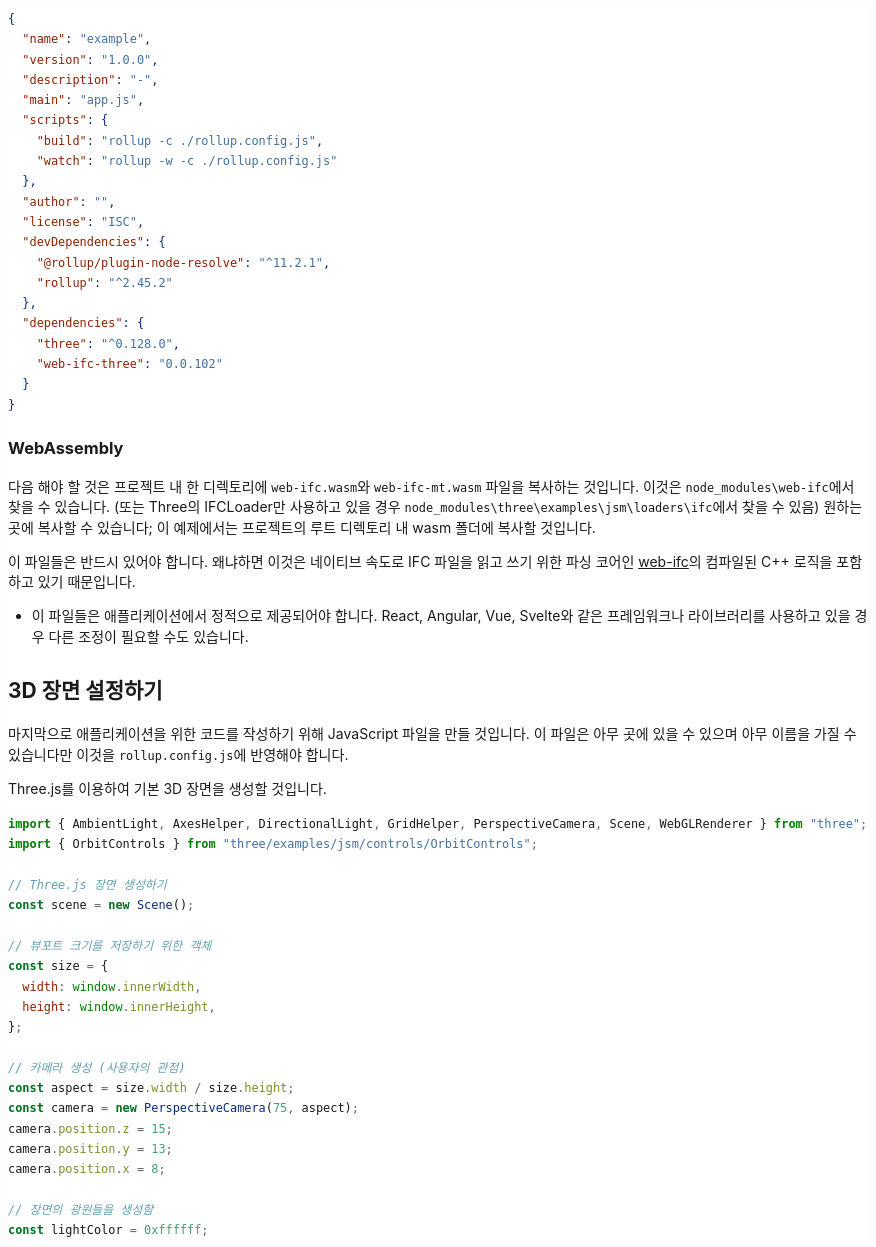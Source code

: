 ```json
{
  "name": "example",
  "version": "1.0.0",
  "description": "-",
  "main": "app.js",
  "scripts": {
    "build": "rollup -c ./rollup.config.js",
    "watch": "rollup -w -c ./rollup.config.js"
  },
  "author": "",
  "license": "ISC",
  "devDependencies": {
    "@rollup/plugin-node-resolve": "^11.2.1",
    "rollup": "^2.45.2"
  },
  "dependencies": {
    "three": "^0.128.0",
    "web-ifc-three": "0.0.102"
  }
}
```

### WebAssembly

다음 해야 할 것은 프로젝트 내 한 디렉토리에 `web-ifc.wasm`와 `web-ifc-mt.wasm` 파일을 복사하는 것입니다. 이것은 `node_modules\web-ifc`에서 찾을 수 있습니다. (또는 Three의 IFCLoader만 사용하고 있을 경우 `node_modules\three\examples\jsm\loaders\ifc`에서 찾을 수 있음) 원하는 곳에 복사할 수 있습니다; 이 예제에서는 프로젝트의 루트 디렉토리 내 wasm 폴더에 복사할 것입니다.

이 파일들은 반드시 있어야 합니다. 왜냐하면 이것은 네이티브 속도로 IFC 파일을 읽고 쓰기 위한 파싱 코어인 [web-ifc](https://github.com/IFCjs/web-ifc)의 컴파일된 C++ 로직을 포함하고 있기 때문입니다.

* 이 파일들은 애플리케이션에서 정적으로 제공되어야 합니다. React, Angular, Vue, Svelte와 같은 프레임워크나 라이브러리를 사용하고 있을 경우 다른 조정이 필요할 수도 있습니다.

## 3D 장면 설정하기

마지막으로 애플리케이션을 위한 코드를 작성하기 위해 JavaScript 파일을 만들 것입니다. 이 파일은 아무 곳에 있을 수 있으며 아무 이름을 가질 수 있습니다만 이것을 `rollup.config.js`에 반영해야 합니다.

Three.js를 이용하여 기본 3D 장면을 생성할 것입니다.

```javascript
import { AmbientLight, AxesHelper, DirectionalLight, GridHelper, PerspectiveCamera, Scene, WebGLRenderer } from "three";
import { OrbitControls } from "three/examples/jsm/controls/OrbitControls";

// Three.js 장면 생성하기
const scene = new Scene();

// 뷰포트 크기를 저장하기 위한 객체
const size = {
  width: window.innerWidth,
  height: window.innerHeight,
};

// 카메라 생성 (사용자의 관점)
const aspect = size.width / size.height;
const camera = new PerspectiveCamera(75, aspect);
camera.position.z = 15;
camera.position.y = 13;
camera.position.x = 8;

// 장면의 광원들을 생성함
const lightColor = 0xffffff;

```